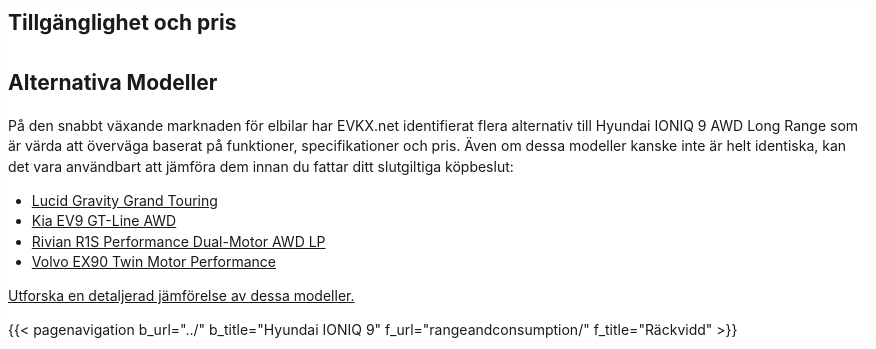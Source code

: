 ## Tillgänglighet och pris

## Alternativa Modeller

På den snabbt växande marknaden för elbilar har EVKX.net identifierat flera alternativ till Hyundai IONIQ 9 AWD Long Range som är värda att överväga baserat på funktioner, specifikationer och pris. Även om dessa modeller kanske inte är helt identiska, kan det vara användbart att jämföra dem innan du fattar ditt slutgiltiga köpbeslut:

- [Lucid Gravity Grand Touring](/models/lucid/gravity/gravity_grand_touring/)
- [Kia EV9 GT-Line AWD](/models/kia/ev9/ev9_gt-line_awd/)
- [Rivian R1S Performance Dual-Motor AWD LP](/models/rivian/r1/r1s_performance_dual-motor_awd_lp/)
- [Volvo EX90 Twin Motor Performance](/models/volvo/ex90/ex90_twin_motor_performance/)

<a href="https://db.evkx.net/evcompare?evs=b55b17%2ca31c10%2c45dd09%2c53cc21%2c94534b" target="_blank">Utforska en detaljerad jämförelse av dessa modeller.</a>

{{< pagenavigation b_url="../" b_title="Hyundai IONIQ 9" f_url="rangeandconsumption/" f_title="Räckvidd" >}}
